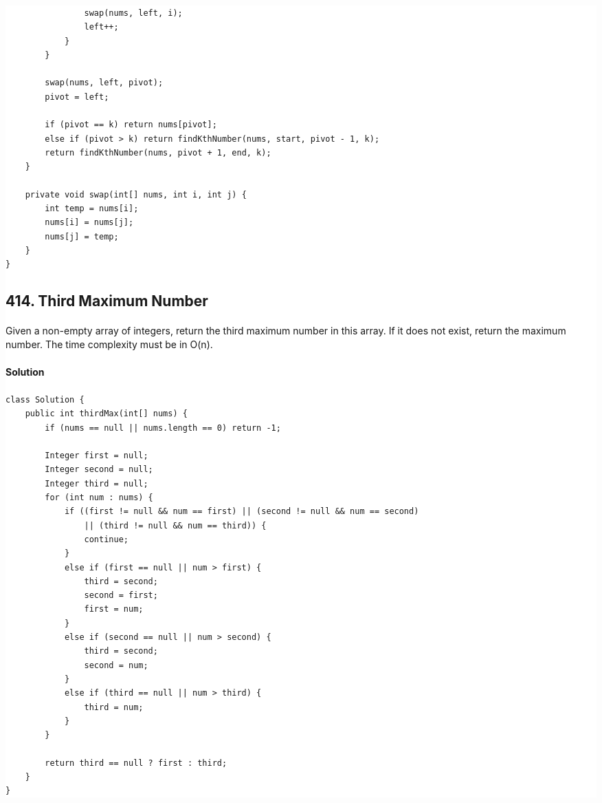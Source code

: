 ~~~
                swap(nums, left, i);
                left++;
            }
        }

        swap(nums, left, pivot);
        pivot = left;

        if (pivot == k) return nums[pivot];
        else if (pivot > k) return findKthNumber(nums, start, pivot - 1, k);
        return findKthNumber(nums, pivot + 1, end, k);
    }

    private void swap(int[] nums, int i, int j) {
        int temp = nums[i];
        nums[i] = nums[j];
        nums[j] = temp;
    }
}
~~~

## 414. Third Maximum Number
Given a non-empty array of integers, return the third maximum number in this array. If it does not exist, return the maximum number. The time complexity must be in O(n).

#### Solution

~~~
class Solution {
    public int thirdMax(int[] nums) {
        if (nums == null || nums.length == 0) return -1;

        Integer first = null;
        Integer second = null;
        Integer third = null;
        for (int num : nums) {
            if ((first != null && num == first) || (second != null && num == second)
                || (third != null && num == third)) {
                continue;
            }
            else if (first == null || num > first) {
                third = second;
                second = first;
                first = num;
            }
            else if (second == null || num > second) {
                third = second;
                second = num;
            }
            else if (third == null || num > third) {
                third = num;
            }
        }

        return third == null ? first : third;
    }
}
~~~
